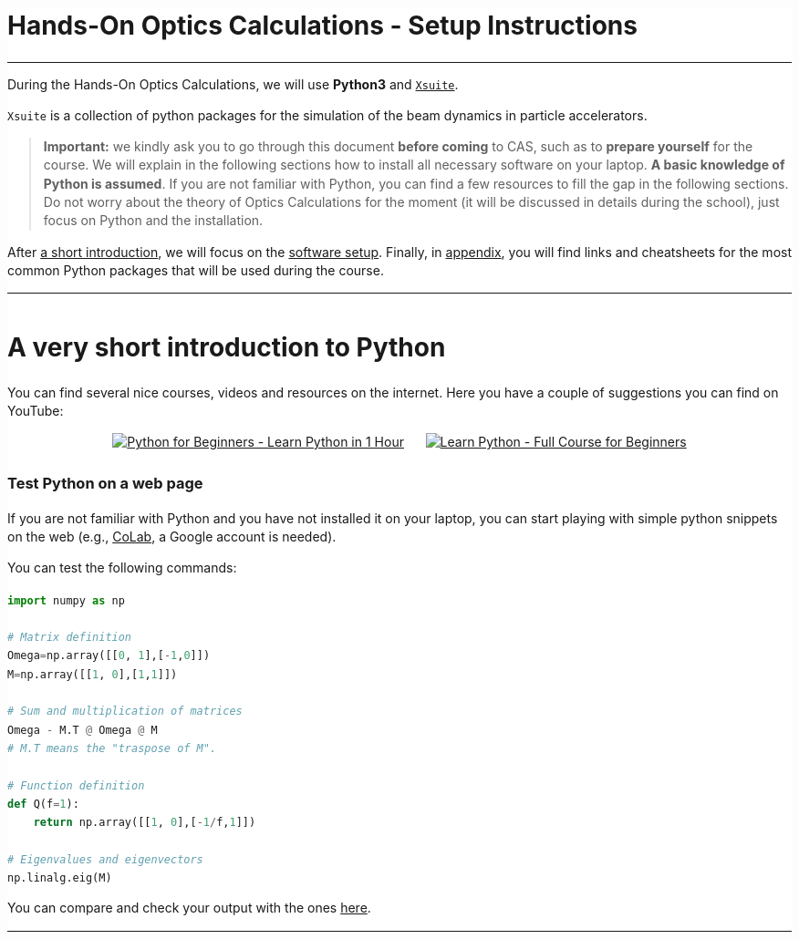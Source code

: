# Hands-On Optics Calculations - Setup Instructions
---

During the Hands-On Optics Calculations, we will use **Python3** and [`Xsuite`](https://xsuite.readthedocs.io/en/latest/).

`Xsuite` is a collection of python packages for the simulation of the beam dynamics in particle accelerators. 

> **Important:** we kindly ask you to go through this document **before coming** to CAS, such as to **prepare yourself**  for the course. We will explain in the following sections how to install all necessary software on your laptop. **A basic knowledge of Python is assumed**. If you are not familiar with Python, you can find a few resources to fill the gap in the following sections. Do not worry about the theory of Optics Calculations for the moment (it will be discussed in details during the school), just focus on Python and the installation.

After [a short introduction](#a-very-short-introduction-to-python), we will focus on the [software setup](#software-setup). 
Finally, in [appendix](#appendix-python-packages), you will find links and cheatsheets for the most common Python packages that will be used during the course.



---
# A very short introduction to Python
You can find several nice courses, videos and resources on the internet. Here you have a couple of suggestions you can find on YouTube:

<p align="center">
<a href=http://www.youtube.com/watch?v=kqtD5dpn9C8><img src="http://img.youtube.com/vi/kqtD5dpn9C8/0.jpg" alt="Python for Beginners - Learn Python in 1 Hour" width="40%"/></a> 
&nbsp;&nbsp;&nbsp;&nbsp;
<a href=http://www.youtube.com/watch?v=rfscVS0vtbw><img src="http://img.youtube.com/vi/rfscVS0vtbw/0.jpg" alt="Learn Python - Full Course for Beginners" width="40%"/></a>
</p>

### Test Python on a web page

If you are not familiar with Python and you have not installed it on your laptop, you can start playing with simple python snippets on the web (e.g., [CoLab](https://colab.research.google.com/drive/1Pk-UPE2-OCA2UCFIunqDwxXmQi9Yvp-C?usp=sharing), a Google account is needed).


You can test the following commands:

```python
import numpy as np

# Matrix definition
Omega=np.array([[0, 1],[-1,0]])
M=np.array([[1, 0],[1,1]])

# Sum and multiplication of matrices
Omega - M.T @ Omega @ M
# M.T means the "traspose of M".

# Function definition
def Q(f=1):
    return np.array([[1, 0],[-1/f,1]])

# Eigenvalues and eigenvectors
np.linalg.eig(M)
```
You can compare and check your output with the ones [here](examples/test.ipynb).

---